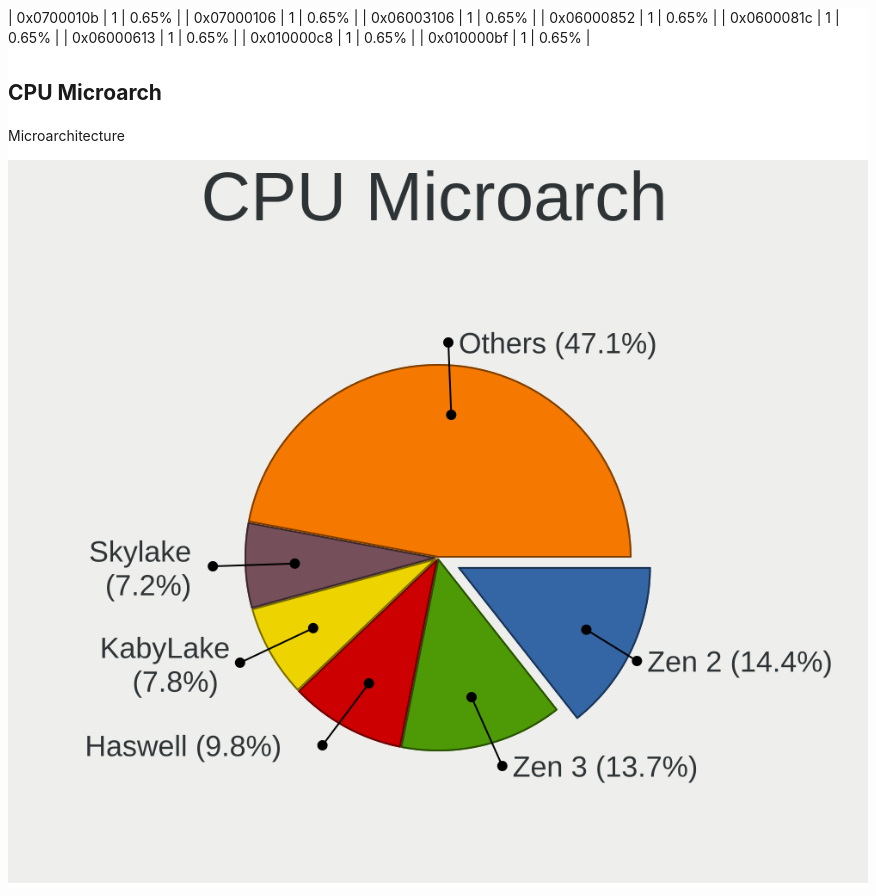 | 0x0700010b | 1        | 0.65%   |
| 0x07000106 | 1        | 0.65%   |
| 0x06003106 | 1        | 0.65%   |
| 0x06000852 | 1        | 0.65%   |
| 0x0600081c | 1        | 0.65%   |
| 0x06000613 | 1        | 0.65%   |
| 0x010000c8 | 1        | 0.65%   |
| 0x010000bf | 1        | 0.65%   |

CPU Microarch
-------------

Microarchitecture

![CPU Microarch](./images/pie_chart/cpu_microarch.svg)
